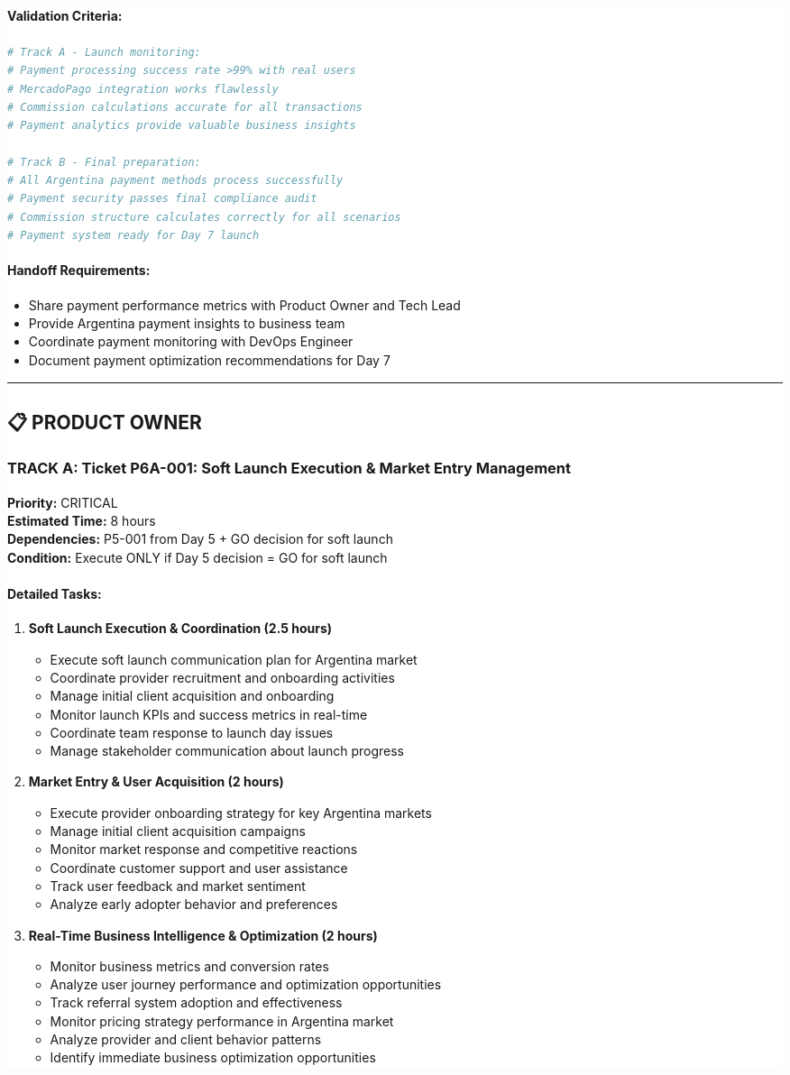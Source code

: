#### **Validation Criteria:**
```bash
# Track A - Launch monitoring:
# Payment processing success rate >99% with real users
# MercadoPago integration works flawlessly
# Commission calculations accurate for all transactions
# Payment analytics provide valuable business insights

# Track B - Final preparation:
# All Argentina payment methods process successfully
# Payment security passes final compliance audit
# Commission structure calculates correctly for all scenarios
# Payment system ready for Day 7 launch
```

#### **Handoff Requirements:**
- Share payment performance metrics with Product Owner and Tech Lead
- Provide Argentina payment insights to business team
- Coordinate payment monitoring with DevOps Engineer
- Document payment optimization recommendations for Day 7

---

## 📋 PRODUCT OWNER

### **TRACK A: Ticket P6A-001: Soft Launch Execution & Market Entry Management**
**Priority:** CRITICAL  
**Estimated Time:** 8 hours  
**Dependencies:** P5-001 from Day 5 + GO decision for soft launch  
**Condition:** Execute ONLY if Day 5 decision = GO for soft launch

#### **Detailed Tasks:**
1. **Soft Launch Execution & Coordination (2.5 hours)**
   - Execute soft launch communication plan for Argentina market
   - Coordinate provider recruitment and onboarding activities
   - Manage initial client acquisition and onboarding
   - Monitor launch KPIs and success metrics in real-time
   - Coordinate team response to launch day issues
   - Manage stakeholder communication about launch progress

2. **Market Entry & User Acquisition (2 hours)**
   - Execute provider onboarding strategy for key Argentina markets
   - Manage initial client acquisition campaigns
   - Monitor market response and competitive reactions
   - Coordinate customer support and user assistance
   - Track user feedback and market sentiment
   - Analyze early adopter behavior and preferences

3. **Real-Time Business Intelligence & Optimization (2 hours)**
   - Monitor business metrics and conversion rates
   - Analyze user journey performance and optimization opportunities
   - Track referral system adoption and effectiveness
   - Monitor pricing strategy performance in Argentina market
   - Analyze provider and client behavior patterns
   - Identify immediate business optimization opportunities
